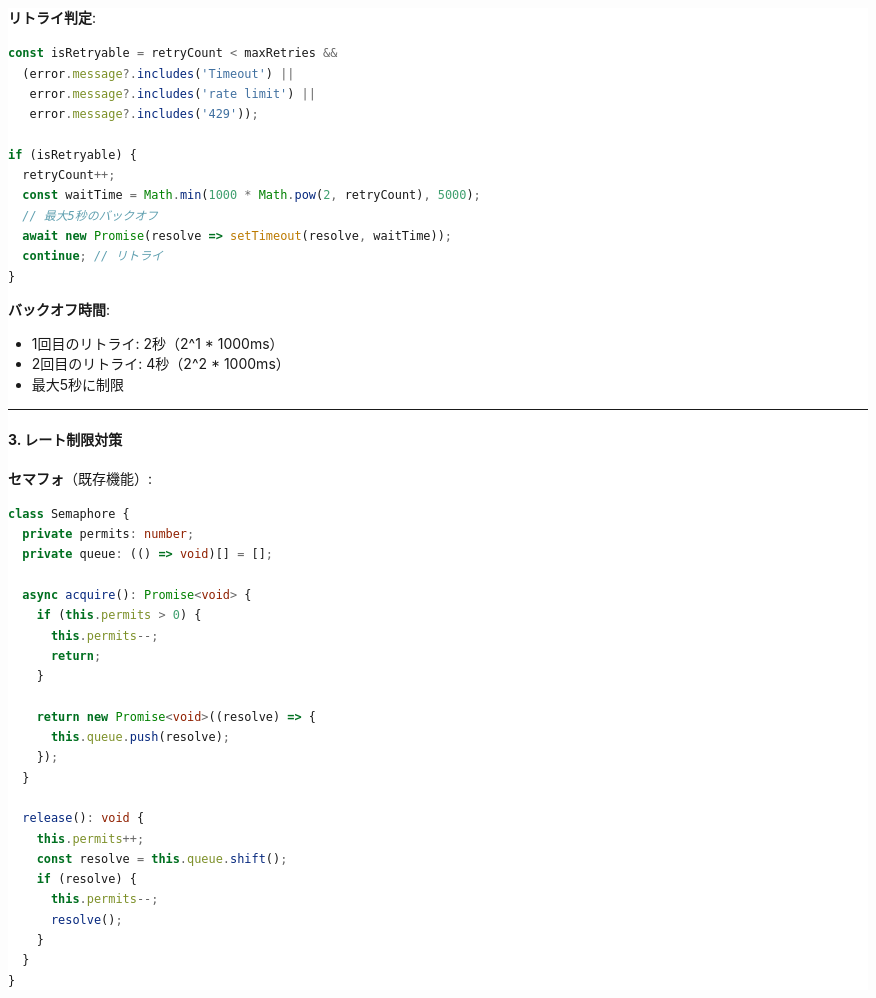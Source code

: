 **リトライ判定**:
```typescript
const isRetryable = retryCount < maxRetries && 
  (error.message?.includes('Timeout') || 
   error.message?.includes('rate limit') ||
   error.message?.includes('429'));

if (isRetryable) {
  retryCount++;
  const waitTime = Math.min(1000 * Math.pow(2, retryCount), 5000);
  // 最大5秒のバックオフ
  await new Promise(resolve => setTimeout(resolve, waitTime));
  continue; // リトライ
}
```

**バックオフ時間**:
- 1回目のリトライ: 2秒（2^1 * 1000ms）
- 2回目のリトライ: 4秒（2^2 * 1000ms）
- 最大5秒に制限

---

#### 3. レート制限対策

**セマフォ**（既存機能）:
```typescript
class Semaphore {
  private permits: number;
  private queue: (() => void)[] = [];
  
  async acquire(): Promise<void> {
    if (this.permits > 0) {
      this.permits--;
      return;
    }
    
    return new Promise<void>((resolve) => {
      this.queue.push(resolve);
    });
  }
  
  release(): void {
    this.permits++;
    const resolve = this.queue.shift();
    if (resolve) {
      this.permits--;
      resolve();
    }
  }
}
```
